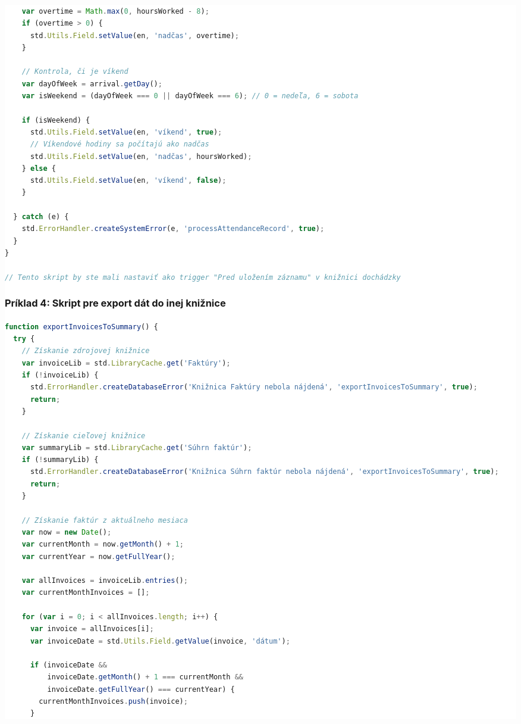 ```javascript
    var overtime = Math.max(0, hoursWorked - 8);
    if (overtime > 0) {
      std.Utils.Field.setValue(en, 'nadčas', overtime);
    }
    
    // Kontrola, či je víkend
    var dayOfWeek = arrival.getDay();
    var isWeekend = (dayOfWeek === 0 || dayOfWeek === 6); // 0 = nedeľa, 6 = sobota
    
    if (isWeekend) {
      std.Utils.Field.setValue(en, 'víkend', true);
      // Víkendové hodiny sa počítajú ako nadčas
      std.Utils.Field.setValue(en, 'nadčas', hoursWorked);
    } else {
      std.Utils.Field.setValue(en, 'víkend', false);
    }
    
  } catch (e) {
    std.ErrorHandler.createSystemError(e, 'processAttendanceRecord', true);
  }
}

// Tento skript by ste mali nastaviť ako trigger "Pred uložením záznamu" v knižnici dochádzky
```

### Príklad 4: Skript pre export dát do inej knižnice

```javascript
function exportInvoicesToSummary() {
  try {
    // Získanie zdrojovej knižnice
    var invoiceLib = std.LibraryCache.get('Faktúry');
    if (!invoiceLib) {
      std.ErrorHandler.createDatabaseError('Knižnica Faktúry nebola nájdená', 'exportInvoicesToSummary', true);
      return;
    }
    
    // Získanie cieľovej knižnice
    var summaryLib = std.LibraryCache.get('Súhrn faktúr');
    if (!summaryLib) {
      std.ErrorHandler.createDatabaseError('Knižnica Súhrn faktúr nebola nájdená', 'exportInvoicesToSummary', true);
      return;
    }
    
    // Získanie faktúr z aktuálneho mesiaca
    var now = new Date();
    var currentMonth = now.getMonth() + 1;
    var currentYear = now.getFullYear();
    
    var allInvoices = invoiceLib.entries();
    var currentMonthInvoices = [];
    
    for (var i = 0; i < allInvoices.length; i++) {
      var invoice = allInvoices[i];
      var invoiceDate = std.Utils.Field.getValue(invoice, 'dátum');
      
      if (invoiceDate && 
          invoiceDate.getMonth() + 1 === currentMonth && 
          invoiceDate.getFullYear() === currentYear) {
        currentMonthInvoices.push(invoice);
      }
```